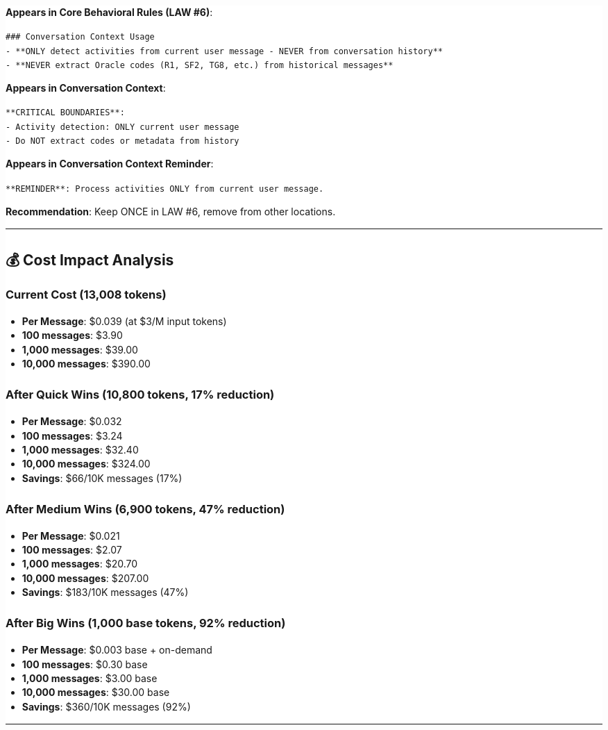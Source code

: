 **Appears in Core Behavioral Rules (LAW #6)**:
```
### Conversation Context Usage
- **ONLY detect activities from current user message - NEVER from conversation history**
- **NEVER extract Oracle codes (R1, SF2, TG8, etc.) from historical messages**
```

**Appears in Conversation Context**:
```
**CRITICAL BOUNDARIES**:
- Activity detection: ONLY current user message
- Do NOT extract codes or metadata from history
```

**Appears in Conversation Context Reminder**:
```
**REMINDER**: Process activities ONLY from current user message.
```

**Recommendation**: Keep ONCE in LAW #6, remove from other locations.

---

## 💰 Cost Impact Analysis

### **Current Cost** (13,008 tokens)
- **Per Message**: $0.039 (at $3/M input tokens)
- **100 messages**: $3.90
- **1,000 messages**: $39.00
- **10,000 messages**: $390.00

### **After Quick Wins** (10,800 tokens, 17% reduction)
- **Per Message**: $0.032
- **100 messages**: $3.24
- **1,000 messages**: $32.40
- **10,000 messages**: $324.00
- **Savings**: $66/10K messages (17%)

### **After Medium Wins** (6,900 tokens, 47% reduction)
- **Per Message**: $0.021
- **100 messages**: $2.07
- **1,000 messages**: $20.70
- **10,000 messages**: $207.00
- **Savings**: $183/10K messages (47%)

### **After Big Wins** (1,000 base tokens, 92% reduction)
- **Per Message**: $0.003 base + on-demand
- **100 messages**: $0.30 base
- **1,000 messages**: $3.00 base
- **10,000 messages**: $30.00 base
- **Savings**: $360/10K messages (92%)

---

